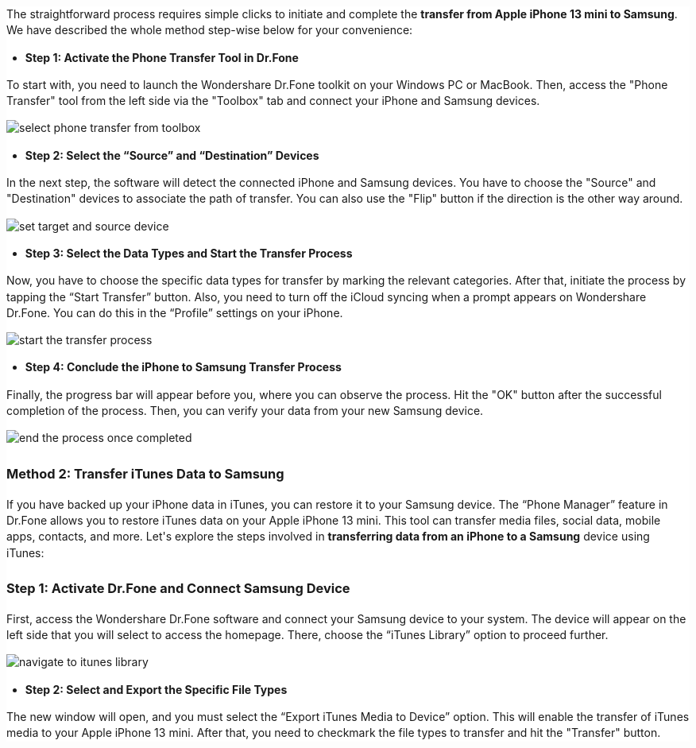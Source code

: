 The straightforward process requires simple clicks to initiate and complete the **transfer from Apple iPhone 13 mini to Samsung**. We have described the whole method step-wise below for your convenience:

- **Step 1: Activate the Phone Transfer Tool in Dr.Fone**

To start with, you need to launch the Wondershare Dr.Fone toolkit on your Windows PC or MacBook. Then, access the "Phone Transfer" tool from the left side via the "Toolbox" tab and connect your iPhone and Samsung devices.

![select phone transfer from toolbox](https://images.wondershare.com/drfone/guide/drfone-home.png)

- **Step 2: Select the “Source” and “Destination” Devices**

In the next step, the software will detect the connected iPhone and Samsung devices. You have to choose the "Source" and "Destination" devices to associate the path of transfer. You can also use the "Flip" button if the direction is the other way around.

![set target and source device](https://images.wondershare.com/drfone/guide/transfer-ios-to-android-1.png)

- **Step 3: Select the Data Types and Start the Transfer Process**

Now, you have to choose the specific data types for transfer by marking the relevant categories. After that, initiate the process by tapping the “Start Transfer” button. Also, you need to turn off the iCloud syncing when a prompt appears on Wondershare Dr.Fone. You can do this in the “Profile” settings on your iPhone.

![start the transfer process](https://images.wondershare.com/drfone/guide/transfer-ios-to-android-2.png)

- **Step 4: Conclude the iPhone to Samsung Transfer Process**

Finally, the progress bar will appear before you, where you can observe the process. Hit the "OK" button after the successful completion of the process. Then, you can verify your data from your new Samsung device.

![end the process once completed](https://images.wondershare.com/drfone/guide/transfer-ios-to-android-5.png)

### Method 2: Transfer iTunes Data to Samsung

If you have backed up your iPhone data in iTunes, you can restore it to your Samsung device. The “Phone Manager” feature in Dr.Fone allows you to restore iTunes data on your Apple iPhone 13 mini. This tool can transfer media files, social data, mobile apps, contacts, and more. Let's explore the steps involved in **transferring data from an iPhone to a Samsung** device using iTunes:

### **Step 1: Activate Dr.Fone and Connect Samsung Device**

First, access the Wondershare Dr.Fone software and connect your Samsung device to your system. The device will appear on the left side that you will select to access the homepage. There, choose the “iTunes Library” option to proceed further.

![navigate to itunes library](https://images.wondershare.com/drfone/guide/01-itunes-library-android.png)

- **Step 2: Select and Export the Specific File Types**

The new window will open, and you must select the “Export iTunes Media to Device” option. This will enable the transfer of iTunes media to your Apple iPhone 13 mini. After that, you need to checkmark the file types to transfer and hit the "Transfer" button.
